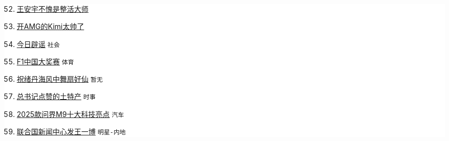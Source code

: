 52. [王安宇不愧是整活大师](https://m.weibo.cn/search?containerid=100103type%3D1%26t%3D10%26q%3D%E7%8E%8B%E5%AE%89%E5%AE%87%E4%B8%8D%E6%84%A7%E6%98%AF%E6%95%B4%E6%B4%BB%E5%A4%A7%E5%B8%88&stream_entry_id=31&isnewpage=1&extparam=seat%3D1%26stream_entry_id%3D31%26lcate%3D5001%26realpos%3D49%26q%3D%25E7%258E%258B%25E5%25AE%2589%25E5%25AE%2587%25E4%25B8%258D%25E6%2584%25A7%25E6%2598%25AF%25E6%2595%25B4%25E6%25B4%25BB%25E5%25A4%25A7%25E5%25B8%2588%26c_type%3D31%26dgr%3D0%26band_rank%3D49%26pos%3D50%26cate%3D5001%26filter_type%3Drealtimehot%26flag%3D1%26display_time%3D1742548982%26pre_seqid%3D1742548982191031016691)  

53. [开AMG的Kimi太帅了](https://m.weibo.cn/search?containerid=100103type%3D1%26t%3D10%26q%3D%23%E5%BC%80AMG%E7%9A%84Kimi%E5%A4%AA%E5%B8%85%E4%BA%86%23&stream_entry_id=31&isnewpage=1&extparam=seat%3D1%26stream_entry_id%3D31%26lcate%3D5001%26realpos%3D50%26q%3D%2523%25E5%25BC%2580AMG%25E7%259A%2584Kimi%25E5%25A4%25AA%25E5%25B8%2585%25E4%25BA%2586%2523%26c_type%3D31%26dgr%3D0%26adid%3D279459%26band_rank%3D50%26pos%3D51%26cate%3D5001%26filter_type%3Drealtimehot%26flag%3D0%26display_time%3D1742548982%26pre_seqid%3D1742548982191031016691)  

54. [今日辟谣](https://m.weibo.cn/search?containerid=100103type%3D1%26t%3D10%26q%3D%23%E4%BB%8A%E6%97%A5%E8%BE%9F%E8%B0%A3%23&stream_entry_id=31&isnewpage=1&extparam=seat%3D1%26band_rank%3D7%26c_type%3D31%26q%3D%2523%25E4%25BB%258A%25E6%2597%25A5%25E8%25BE%259F%25E8%25B0%25A3%2523%26dgr%3D0%26adid%3D280074%26stream_entry_id%3D31%26is_ad_pos%3D1%26cate%3D5001%26pos%3D7%26lcate%3D5001%26filter_type%3Drealtimehot%26display_time%3D1742548964%26pre_seqid%3D1742548964784025760187) `社会` 

55. [F1中国大奖赛](https://m.weibo.cn/search?containerid=100103type%3D1%26t%3D10%26q%3D%23F1%E4%B8%AD%E5%9B%BD%E5%A4%A7%E5%A5%96%E8%B5%9B%23&stream_entry_id=31&isnewpage=1&extparam=seat%3D1%26stream_entry_id%3D31%26q%3D%2523F1%25E4%25B8%25AD%25E5%259B%25BD%25E5%25A4%25A7%25E5%25A5%2596%25E8%25B5%259B%2523%26pos%3D3%26dgr%3D0%26adid%3D279690%26topic_ad%3D1%26filter_type%3Drealtimehot%26is_ad_pos%3D1%26c_type%3D31%26cate%3D5001%26lcate%3D5001%26band_rank%3D4%26display_time%3D1742548945%26pre_seqid%3D174254894527005906357) `体育` 

56. [祝绪丹海风中舞扇好仙](https://m.weibo.cn/search?containerid=100103type%3D1%26t%3D10%26q%3D%E7%A5%9D%E7%BB%AA%E4%B8%B9%E6%B5%B7%E9%A3%8E%E4%B8%AD%E8%88%9E%E6%89%87%E5%A5%BD%E4%BB%99&stream_entry_id=31&isnewpage=1&extparam=seat%3D1%26stream_entry_id%3D31%26q%3D%25E7%25A5%259D%25E7%25BB%25AA%25E4%25B8%25B9%25E6%25B5%25B7%25E9%25A3%258E%25E4%25B8%25AD%25E8%2588%259E%25E6%2589%2587%25E5%25A5%25BD%25E4%25BB%2599%26pos%3D49%26dgr%3D0%26band_rank%3D49%26flag%3D1%26filter_type%3Drealtimehot%26c_type%3D31%26cate%3D5001%26lcate%3D5001%26realpos%3D49%26display_time%3D1742548945%26pre_seqid%3D174254894527005906357) `暂无` 

57. [总书记点赞的土特产](https://m.weibo.cn/search?containerid=100103type%3D1%26t%3D10%26q%3D%23%E6%80%BB%E4%B9%A6%E8%AE%B0%E7%82%B9%E8%B5%9E%E7%9A%84%E5%9C%9F%E7%89%B9%E4%BA%A7%23&stream_entry_id=51&isnewpage=1&extparam=seat%3D1%26c_type%3D51%26pos%3D0%26cate%3D10103%26q%3D%2523%25E6%2580%25BB%25E4%25B9%25A6%25E8%25AE%25B0%25E7%2582%25B9%25E8%25B5%259E%25E7%259A%2584%25E5%259C%259F%25E7%2589%25B9%25E4%25BA%25A7%2523%26dgr%3D0%26filter_type%3Drealtimehot%26stream_entry_id%3D51%26display_time%3D1742545670%26pre_seqid%3D17425456707430310518584) `时事` 

58. [2025款问界M9十大科技亮点](https://m.weibo.cn/search?containerid=100103type%3D1%26t%3D10%26q%3D%232025%E6%AC%BE%E9%97%AE%E7%95%8CM9%E5%8D%81%E5%A4%A7%E7%A7%91%E6%8A%80%E4%BA%AE%E7%82%B9%23&stream_entry_id=31&isnewpage=1&extparam=seat%3D1%26c_type%3D31%26q%3D%25232025%25E6%25AC%25BE%25E9%2597%25AE%25E7%2595%258CM9%25E5%258D%2581%25E5%25A4%25A7%25E7%25A7%2591%25E6%258A%2580%25E4%25BA%25AE%25E7%2582%25B9%2523%26dgr%3D0%26adid%3D280032%26stream_entry_id%3D31%26lcate%3D5001%26filter_type%3Drealtimehot%26is_ad_pos%3D1%26cate%3D5001%26topic_ad%3D1%26band_rank%3D4%26pos%3D3%26display_time%3D1742545670%26pre_seqid%3D17425456707430310518584) `汽车` 

59. [联合国新闻中心发王一博](https://m.weibo.cn/search?containerid=100103type%3D1%26t%3D10%26q%3D%23%E8%81%94%E5%90%88%E5%9B%BD%E6%96%B0%E9%97%BB%E4%B8%AD%E5%BF%83%E5%8F%91%E7%8E%8B%E4%B8%80%E5%8D%9A%23&stream_entry_id=31&isnewpage=1&extparam=seat%3D1%26c_type%3D31%26cate%3D5001%26dgr%3D0%26stream_entry_id%3D31%26pos%3D9%26band_rank%3D8%26flag%3D16%26realpos%3D8%26q%3D%2523%25E8%2581%2594%25E5%2590%2588%25E5%259B%25BD%25E6%2596%25B0%25E9%2597%25BB%25E4%25B8%25AD%25E5%25BF%2583%25E5%258F%2591%25E7%258E%258B%25E4%25B8%2580%25E5%258D%259A%2523%26filter_type%3Drealtimehot%26lcate%3D5001%26display_time%3D1742545670%26pre_seqid%3D17425456707430310518584) `明星-内地` 
